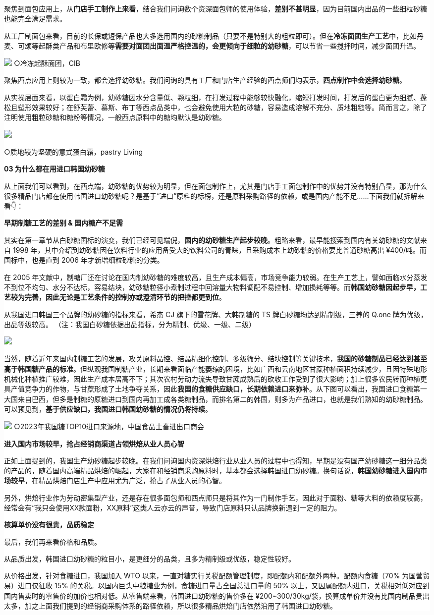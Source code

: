 聚焦到面包应用上，从<strong>门店手工制作上来看</strong>，结合我们问询数个资深面包师的使用体验，<strong>差别不甚明显</strong>，因为目前国内出品的一些细粒砂糖也能完全满足需求。

从工厂制面包来看，目前的长保或短保产品也大多选用国内的砂糖制品（只要不是特别大的粗粒即可）。但在<strong>冷冻面团生产工艺</strong>中，比如丹麦、可颂等起酥类产品和布里欧修等<strong>需要对面团出面温严格控温的，会更倾向于细粒的幼砂糖</strong>，可以节省一些搅拌时间，减少面团升温。

<img src="https://p.sda1.dev/18/37250d1a77d05dcdacfae1f3c1ff6f32/20.jpg" referrerpolicy="no-referrer">
○冷冻起酥面团，CIB

聚焦西点应用上则较为一致，都会选择幼砂糖。我们问询的具有工厂和门店生产经验的西点师们均表示，<strong>西点制作中会选择幼砂糖</strong>。

从实操层面来看，以蛋白霜为例，幼砂糖因水分含量低、颗粒细，在打发过程中能够较快融化，缩短打发时间，打发后的蛋白更为细腻、蓬松且塑形效果较好；在舒芙蕾、慕斯、布丁等西点品类中，也会避免使用大粒的砂糖，容易造成溶解不充分、质地粗糙等。简而言之，除了注明使用粗粒砂糖和糖粉等情况，一般西点原料中的糖均默认是幼砂糖。

<img src="https://p.sda1.dev/18/7873c111be33ae2a6ed2b9afbe2cc167/30.jpg" referrerpolicy="no-referrer">

○质地较为坚硬的意式蛋白霜，pastry Living

<strong>03 为什么都在用进口韩国幼砂糖</strong>

从上面我们可以看到，在西点端，幼砂糖的优势较为明显，但在面包制作上，尤其是门店手工面包制作中的优势并没有特别凸显，那为什么很多精品门店都在使用韩国进口幼砂糖呢？是基于“进口”原料的标榜，还是原料采购路径的依赖，或是国内产能不足……下面我们就拆解来看👇：

<strong>早期制糖工艺的差别 &amp; 国内糖产不足需</strong>

其实在第一章节从白砂糖国标的演变，我们已经可见端倪，<strong>国内的幼砂糖生产起步较晚</strong>。粗略来看，最早能搜索到国内有关幼砂糖的文献来自 1998 年，其中介绍到幼砂糖因在饮料行业的应用备受大的饮料公司的青睐，且采购成本上幼砂糖的价格要比普通砂糖高出 ¥400/吨。而国标中，也是直到 2006 年才新增细粒砂糖的分类。

在 2005 年文献中，制糖厂还在讨论在国内制幼砂糖的难度较高，且生产成本偏高，市场竞争能力较弱。在生产工艺上，譬如面临水分蒸发不到位不均匀、水分不达标，容易结块，幼砂糖粒径小煮制过程中回溶量大物料调配不易控制、增加损耗等等。而<strong>韩国幼砂糖因起步早，工艺较为完善，因此无论是工艺条件的控制亦或澄清环节的把控都更到位</strong>。

从我国进口韩国三个品牌的幼砂糖的指标来看，希杰 CJ 旗下的雪花牌、大韩制糖的 TS 牌白砂糖均达到精制级，三养的 Q.one 牌为优级，出品等级较高。
（注：我国白砂糖依据出品指标，分为精制、优级、一级、二级）

<img src="https://p.sda1.dev/18/ad283cb1526af30f93189b2fd0cb314e/下载3.jpg" referrerpolicy="no-referrer">

当然，随着近年来国内制糖工艺的发展，攻关原料品控、结晶精细化控制、多级筛分、结块控制等关键技术，<strong>我国的砂糖制品已经达到甚至高于韩国糖产品的标准</strong>。但纵观我国制糖产业，长期来看面临产能萎缩的困境，比如广西和云南地区甘蔗种植面积持续减少，且因特殊地形机械化种植推广较难，因此生产成本居高不下；其次农村劳动力流失导致甘蔗成熟后的砍收工作受到了很大影响；加上很多农民转而种植更具产值竞争力的作物，与甘蔗形成了土地争夺关系，因此<strong>我国的食糖供应缺口，长期依赖进口来弥补</strong>。从下图可以看出，我国进口食糖第一大国来自巴西，但多是制糖的原糖进口到国内再加工成各类糖制品，而排名第二的韩国，则多为产品进口，也就是我们熟知的幼砂糖制品。可以预见到，<strong>基于供应缺口，我国进口韩国幼砂糖的情况仍将持续</strong>。

<img src="https://p.sda1.dev/18/590b7e3e62d53eda0d311258cfa38234/mmbiz.qpic.png" referrerpolicy="no-referrer">
○2023年我国糖TOP10进口来源地，中国食品土畜进出口商会

<strong>进入国内市场较早，抢占经销商渠道占领烘焙从业人员心智</strong>

正如上面提到的，我国生产幼砂糖起步较晚。在我们问询国内资深烘焙行业从业人员的过程中也得知，早期是没有国产幼砂糖这一细分品类的产品的，随着国内高端精品烘焙的崛起，大家在和经销商采购原料时，基本都会选择韩国进口幼砂糖。换句话说，<strong>韩国幼砂糖进入国内市场较早</strong>，在精品烘焙门店生产中应用尤为广泛，抢占了从业人员的心智。

另外，烘焙行业作为劳动密集型产业，还是存在很多面包师和西点师只是将其作为一门制作手艺，因此对于面粉、糖等大料的依赖度较高，经常会有“我只会使用XX款面粉，XX原料”这类人云亦云的声音，导致门店原料只认品牌换新遇到一定的阻力。

<strong>核算单价没有很贵，品质稳定</strong>

最后，我们再来看价格和品质。

从品质出发，韩国进口幼砂糖的粒目小，是更细分的品类，且多为精制级或优级，稳定性较好。

从价格出发，针对食糖进口，我国加入 WTO 以来，一直对糖实行关税配额管理制度，即配额内和配额外两种。配额内食糖（70% 为国营贸易）进口仅征收 15% 的关税。以国内巨头中粮糖业为例，食糖进口量占全国总进口量的 50% 以上，又因属配额内进口，关税相对低对应到国内售卖时的零售价的加价也相对低。从零售端来看，韩国进口幼砂糖的售价多在 ¥200~300/30kg/袋，换算成单价并没有比国内制品贵出太多，加之上面我们提到的经销商采购体系的路径依赖，所以很多精品烘焙门店依然沿用了韩国进口幼砂糖。
